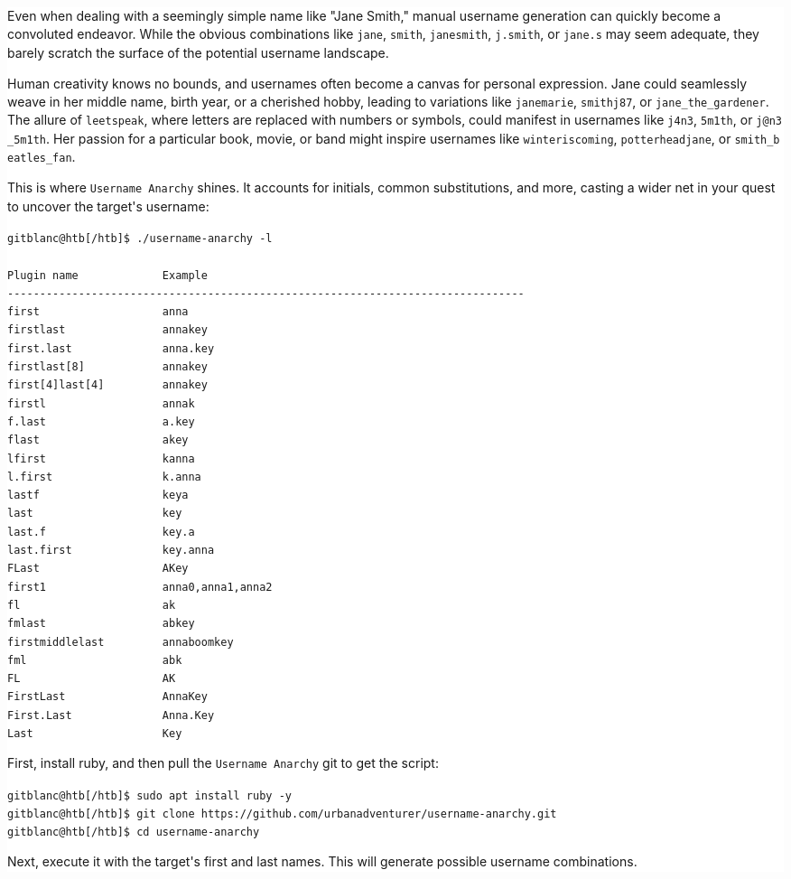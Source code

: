 Even when dealing with a seemingly simple name like "Jane Smith," manual username generation can quickly become a convoluted endeavor. While the obvious combinations like `jane`, `smith`, `janesmith`, `j.smith`, or `jane.s` may seem adequate, they barely scratch the surface of the potential username landscape.

Human creativity knows no bounds, and usernames often become a canvas for personal expression. Jane could seamlessly weave in her middle name, birth year, or a cherished hobby, leading to variations like `janemarie`, `smithj87`, or `jane_the_gardener`. The allure of `leetspeak`, where letters are replaced with numbers or symbols, could manifest in usernames like `j4n3`, `5m1th`, or `j@n3_5m1th`. Her passion for a particular book, movie, or band might inspire usernames like `winteriscoming`, `potterheadjane`, or `smith_beatles_fan`.

This is where `Username Anarchy` shines. It accounts for initials, common substitutions, and more, casting a wider net in your quest to uncover the target's username:

```shell
gitblanc@htb[/htb]$ ./username-anarchy -l

Plugin name             Example
--------------------------------------------------------------------------------
first                   anna
firstlast               annakey
first.last              anna.key
firstlast[8]            annakey
first[4]last[4]         annakey
firstl                  annak
f.last                  a.key
flast                   akey
lfirst                  kanna
l.first                 k.anna
lastf                   keya
last                    key
last.f                  key.a
last.first              key.anna
FLast                   AKey
first1                  anna0,anna1,anna2
fl                      ak
fmlast                  abkey
firstmiddlelast         annaboomkey
fml                     abk
FL                      AK
FirstLast               AnnaKey
First.Last              Anna.Key
Last                    Key
```

First, install ruby, and then pull the `Username Anarchy` git to get the script:

```shell
gitblanc@htb[/htb]$ sudo apt install ruby -y
gitblanc@htb[/htb]$ git clone https://github.com/urbanadventurer/username-anarchy.git
gitblanc@htb[/htb]$ cd username-anarchy
```

Next, execute it with the target's first and last names. This will generate possible username combinations.
